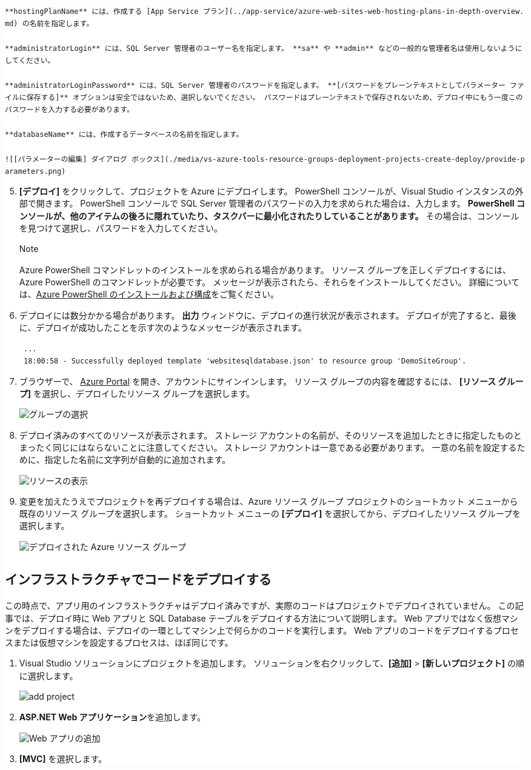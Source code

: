     **hostingPlanName** には、作成する [App Service プラン](../app-service/azure-web-sites-web-hosting-plans-in-depth-overview.md) の名前を指定します。 
   
    **administratorLogin** には、SQL Server 管理者のユーザー名を指定します。 **sa** や **admin** などの一般的な管理者名は使用しないようにしてください。 
   
    **administratorLoginPassword** には、SQL Server 管理者のパスワードを指定します。 **[パスワードをプレーンテキストとしてパラメーター ファイルに保存する]** オプションは安全ではないため、選択しないでください。 パスワードはプレーンテキストで保存されないため、デプロイ中にもう一度このパスワードを入力する必要があります。 
   
    **databaseName** には、作成するデータベースの名前を指定します。 
   
    ![[パラメーターの編集] ダイアログ ボックス](./media/vs-azure-tools-resource-groups-deployment-projects-create-deploy/provide-parameters.png)
5. **[デプロイ]** をクリックして、プロジェクトを Azure にデプロイします。 PowerShell コンソールが、Visual Studio インスタンスの外部で開きます。 PowerShell コンソールで SQL Server 管理者のパスワードの入力を求められた場合は、入力します。 **PowerShell コンソールが、他のアイテムの後ろに隠れていたり、タスクバーに最小化されたりしていることがあります。** その場合は、コンソールを見つけて選択し、パスワードを入力してください。
   
   > [!NOTE]
   > Azure PowerShell コマンドレットのインストールを求められる場合があります。 リソース グループを正しくデプロイするには、Azure PowerShell のコマンドレットが必要です。 メッセージが表示されたら、それらをインストールしてください。 詳細については、[Azure PowerShell のインストールおよび構成](/powershell/azure/install-azurerm-ps)をご覧ください。
   > 
   > 
6. デプロイには数分かかる場合があります。 **出力** ウィンドウに、デプロイの進行状況が表示されます。 デプロイが完了すると、最後に、デプロイが成功したことを示す次のようなメッセージが表示されます。
   
        ... 
        18:00:58 - Successfully deployed template 'websitesqldatabase.json' to resource group 'DemoSiteGroup'.
7. ブラウザーで、 [Azure Portal](https://portal.azure.com/) を開き、アカウントにサインインします。 リソース グループの内容を確認するには、 **[リソース グループ]** を選択し、デプロイしたリソース グループを選択します。
   
    ![グループの選択](./media/vs-azure-tools-resource-groups-deployment-projects-create-deploy/select-group.png)
8. デプロイ済みのすべてのリソースが表示されます。 ストレージ アカウントの名前が、そのリソースを追加したときに指定したものとまったく同じにはならないことに注意してください。 ストレージ アカウントは一意である必要があります。 一意の名前を設定するために、指定した名前に文字列が自動的に追加されます。 
   
    ![リソースの表示](./media/vs-azure-tools-resource-groups-deployment-projects-create-deploy/show-deployed-resources.png)
9. 変更を加えたうえでプロジェクトを再デプロイする場合は、Azure リソース グループ プロジェクトのショートカット メニューから既存のリソース グループを選択します。 ショートカット メニューの **[デプロイ]** を選択してから、デプロイしたリソース グループを選択します。
   
    ![デプロイされた Azure リソース グループ](./media/vs-azure-tools-resource-groups-deployment-projects-create-deploy/redeploy.png)

## <a name="deploy-code-with-your-infrastructure"></a>インフラストラクチャでコードをデプロイする
この時点で、アプリ用のインフラストラクチャはデプロイ済みですが、実際のコードはプロジェクトでデプロイされていません。 この記事では、デプロイ時に Web アプリと SQL Database テーブルをデプロイする方法について説明します。 Web アプリではなく仮想マシンをデプロイする場合は、デプロイの一環としてマシン上で何らかのコードを実行します。 Web アプリのコードをデプロイするプロセスまたは仮想マシンを設定するプロセスは、ほぼ同じです。

1. Visual Studio ソリューションにプロジェクトを追加します。 ソリューションを右クリックして、**[追加]** > **[新しいプロジェクト]** の順に選択します。
   
    ![add project](./media/vs-azure-tools-resource-groups-deployment-projects-create-deploy/add-project.png)
2. **ASP.NET Web アプリケーション**を追加します。 
   
    ![Web アプリの追加](./media/vs-azure-tools-resource-groups-deployment-projects-create-deploy/add-app.png)
3. **[MVC]** を選択します。
   
